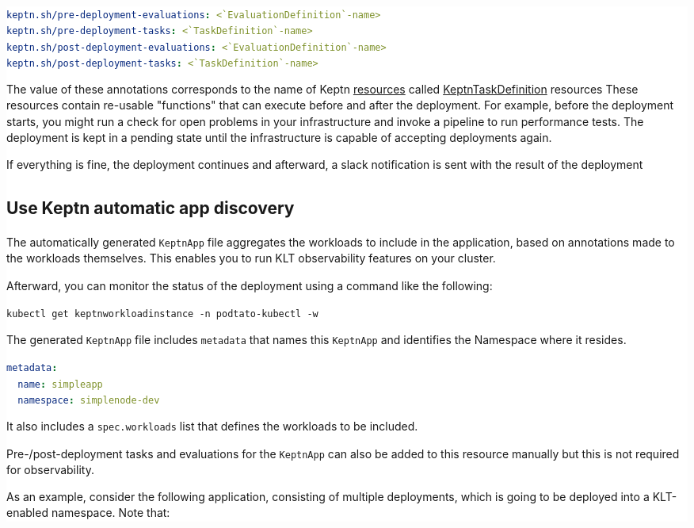 ```yaml
keptn.sh/pre-deployment-evaluations: <`EvaluationDefinition`-name>
keptn.sh/pre-deployment-tasks: <`TaskDefinition`-name>
keptn.sh/post-deployment-evaluations: <`EvaluationDefinition`-name>
keptn.sh/post-deployment-tasks: <`TaskDefinition`-name>
```

The value of these annotations corresponds to the name of
Keptn [resources](https://kubernetes.io/docs/concepts/extend-kubernetes/api-extension/custom-resources/)
called
[KeptnTaskDefinition](../../yaml-crd-ref/taskdefinition.md)
resources
These resources contain re-usable "functions"
that can execute before and after the deployment.
For example, before the deployment starts,
you might run a check for open problems in your infrastructure
and invoke a pipeline to run performance tests.
The deployment is kept in a pending state
until the infrastructure is capable of accepting deployments again.

If everything is fine, the deployment continues and afterward,
a slack notification is sent with the result of the deployment

## Use Keptn automatic app discovery

The automatically generated `KeptnApp` file
aggregates the workloads to include in the application,
based on annotations made to the workloads themselves.
This enables you to run KLT observability features on your cluster.

Afterward, you can monitor the status of the deployment using
a command like the following:

```shell
kubectl get keptnworkloadinstance -n podtato-kubectl -w
```

The generated `KeptnApp` file includes `metadata`
that names this `KeptnApp` and identifies the Namespace where it resides.

```yaml
metadata:
  name: simpleapp
  namespace: simplenode-dev
```

It also includes a `spec.workloads` list
that defines the workloads to be included.

Pre-/post-deployment tasks and evaluations for the `KeptnApp`
can also be added to this resource manually
but this is not required for observability.

As an example, consider the following application,
consisting of multiple deployments,
which is going to be deployed into a KLT-enabled namespace.
Note that:
